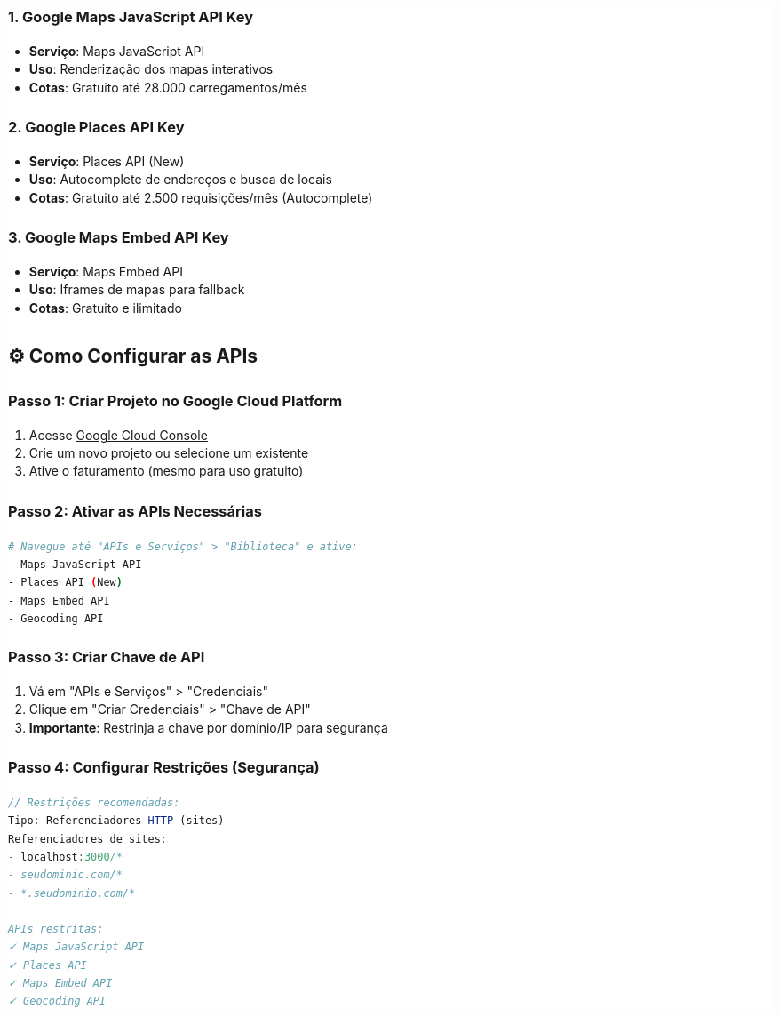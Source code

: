 ### 1. Google Maps JavaScript API Key

- **Serviço**: Maps JavaScript API
- **Uso**: Renderização dos mapas interativos
- **Cotas**: Gratuito até 28.000 carregamentos/mês

### 2. Google Places API Key

- **Serviço**: Places API (New)
- **Uso**: Autocomplete de endereços e busca de locais
- **Cotas**: Gratuito até 2.500 requisições/mês (Autocomplete)

### 3. Google Maps Embed API Key

- **Serviço**: Maps Embed API
- **Uso**: Iframes de mapas para fallback
- **Cotas**: Gratuito e ilimitado

## ⚙️ Como Configurar as APIs

### Passo 1: Criar Projeto no Google Cloud Platform

1. Acesse [Google Cloud Console](https://console.cloud.google.com/)
2. Crie um novo projeto ou selecione um existente
3. Ative o faturamento (mesmo para uso gratuito)

### Passo 2: Ativar as APIs Necessárias

```bash
# Navegue até "APIs e Serviços" > "Biblioteca" e ative:
- Maps JavaScript API
- Places API (New)
- Maps Embed API
- Geocoding API
```

### Passo 3: Criar Chave de API

1. Vá em "APIs e Serviços" > "Credenciais"
2. Clique em "Criar Credenciais" > "Chave de API"
3. **Importante**: Restrinja a chave por domínio/IP para segurança

### Passo 4: Configurar Restrições (Segurança)

```javascript
// Restrições recomendadas:
Tipo: Referenciadores HTTP (sites)
Referenciadores de sites:
- localhost:3000/*
- seudominio.com/*
- *.seudominio.com/*

APIs restritas:
✓ Maps JavaScript API
✓ Places API
✓ Maps Embed API
✓ Geocoding API
```
